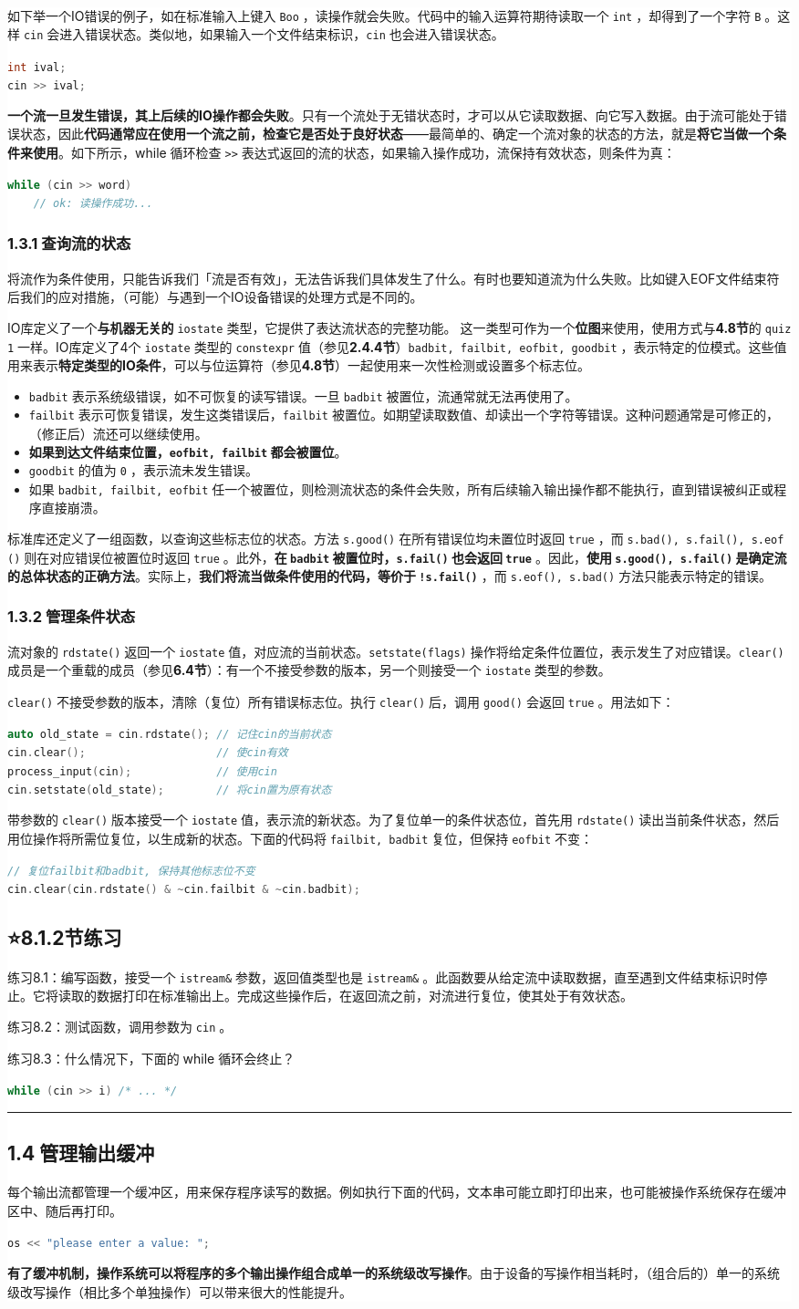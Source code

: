 如下举一个IO错误的例子，如在标准输入上键入 `Boo` ，读操作就会失败。代码中的输入运算符期待读取一个 `int` ，却得到了一个字符 `B` 。这样 `cin` 会进入错误状态。类似地，如果输入一个文件结束标识，`cin` 也会进入错误状态。
```cpp
int ival;
cin >> ival;
```
**一个流一旦发生错误，其上后续的IO操作都会失败**。只有一个流处于无错状态时，才可以从它读取数据、向它写入数据。由于流可能处于错误状态，因此**代码通常应在使用一个流之前，检查它是否处于良好状态**——最简单的、确定一个流对象的状态的方法，就是**将它当做一个条件来使用**。如下所示，while 循环检查 `>>` 表达式返回的流的状态，如果输入操作成功，流保持有效状态，则条件为真：
```cpp
while (cin >> word) 
	// ok: 读操作成功...
```

### 1.3.1 查询流的状态
将流作为条件使用，只能告诉我们「流是否有效」，无法告诉我们具体发生了什么。有时也要知道流为什么失败。比如键入EOF文件结束符后我们的应对措施，（可能）与遇到一个IO设备错误的处理方式是不同的。

IO库定义了一个**与机器无关的** `iostate` 类型，它提供了表达流状态的完整功能。 这一类型可作为一个**位图**来使用，使用方式与**4.8节**的 `quiz1` 一样。IO库定义了4个 `iostate` 类型的 `constexpr` 值（参见**2.4.4节**）`badbit, failbit, eofbit, goodbit` ，表示特定的位模式。这些值用来表示**特定类型的IO条件**，可以与位运算符（参见**4.8节**）一起使用来一次性检测或设置多个标志位。
- `badbit` 表示系统级错误，如不可恢复的读写错误。一旦 `badbit` 被置位，流通常就无法再使用了。
- `failbit` 表示可恢复错误，发生这类错误后，`failbit` 被置位。如期望读取数值、却读出一个字符等错误。这种问题通常是可修正的，（修正后）流还可以继续使用。
- **如果到达文件结束位置，`eofbit, failbit` 都会被置位**。
- `goodbit` 的值为 `0` ，表示流未发生错误。
- 如果 `badbit, failbit, eofbit` 任一个被置位，则检测流状态的条件会失败，所有后续输入输出操作都不能执行，直到错误被纠正或程序直接崩溃。

标准库还定义了一组函数，以查询这些标志位的状态。方法 `s.good()` 在所有错误位均未置位时返回 `true` ，而 `s.bad(), s.fail(), s.eof()` 则在对应错误位被置位时返回 `true` 。此外，**在 `badbit` 被置位时，`s.fail()` 也会返回 `true`** 。因此，**使用 `s.good(), s.fail()` 是确定流的总体状态的正确方法**。实际上，**我们将流当做条件使用的代码，等价于 `!s.fail()`** ，而 `s.eof(), s.bad()` 方法只能表示特定的错误。

### 1.3.2 管理条件状态
流对象的 `rdstate()` 返回一个 `iostate` 值，对应流的当前状态。`setstate(flags)` 操作将给定条件位置位，表示发生了对应错误。`clear()` 成员是一个重载的成员（参见**6.4节**）：有一个不接受参数的版本，另一个则接受一个 `iostate` 类型的参数。

`clear()` 不接受参数的版本，清除（复位）所有错误标志位。执行 `clear()` 后，调用 `good()` 会返回 `true` 。用法如下：
```cpp
auto old_state = cin.rdstate(); // 记住cin的当前状态
cin.clear();					// 使cin有效
process_input(cin);				// 使用cin
cin.setstate(old_state);	    // 将cin置为原有状态
```
带参数的 `clear()` 版本接受一个 `iostate` 值，表示流的新状态。为了复位单一的条件状态位，首先用 `rdstate()` 读出当前条件状态，然后用位操作将所需位复位，以生成新的状态。下面的代码将 `failbit, badbit` 复位，但保持 `eofbit` 不变：
```cpp
// 复位failbit和badbit, 保持其他标志位不变
cin.clear(cin.rdstate() & ~cin.failbit & ~cin.badbit);
```
## :star:8.1.2节练习
练习8.1：编写函数，接受一个 `istream&` 参数，返回值类型也是 `istream&` 。此函数要从给定流中读取数据，直至遇到文件结束标识时停止。它将读取的数据打印在标准输出上。完成这些操作后，在返回流之前，对流进行复位，使其处于有效状态。

练习8.2：测试函数，调用参数为 `cin` 。

练习8.3：什么情况下，下面的 while 循环会终止？
```cpp
while (cin >> i) /* ... */
```
---
## 1.4 管理输出缓冲
每个输出流都管理一个缓冲区，用来保存程序读写的数据。例如执行下面的代码，文本串可能立即打印出来，也可能被操作系统保存在缓冲区中、随后再打印。
```cpp
os << "please enter a value: ";
```
**有了缓冲机制，操作系统可以将程序的多个输出操作组合成单一的系统级改写操作**。由于设备的写操作相当耗时，（组合后的）单一的系统级改写操作（相比多个单独操作）可以带来很大的性能提升。
